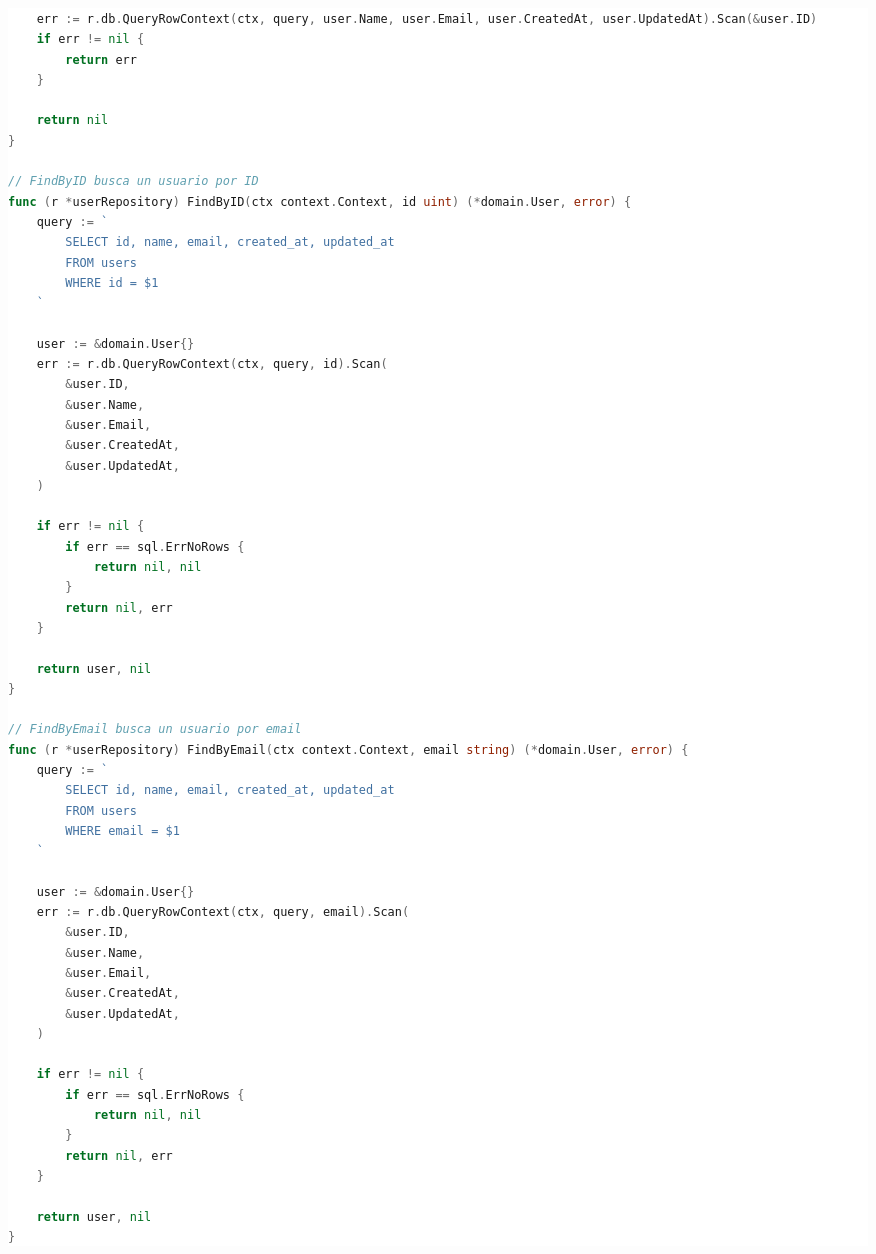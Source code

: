 ```go
    err := r.db.QueryRowContext(ctx, query, user.Name, user.Email, user.CreatedAt, user.UpdatedAt).Scan(&user.ID)
    if err != nil {
        return err
    }
    
    return nil
}

// FindByID busca un usuario por ID
func (r *userRepository) FindByID(ctx context.Context, id uint) (*domain.User, error) {
    query := `
        SELECT id, name, email, created_at, updated_at
        FROM users
        WHERE id = $1
    `
    
    user := &domain.User{}
    err := r.db.QueryRowContext(ctx, query, id).Scan(
        &user.ID,
        &user.Name,
        &user.Email,
        &user.CreatedAt,
        &user.UpdatedAt,
    )
    
    if err != nil {
        if err == sql.ErrNoRows {
            return nil, nil
        }
        return nil, err
    }
    
    return user, nil
}

// FindByEmail busca un usuario por email
func (r *userRepository) FindByEmail(ctx context.Context, email string) (*domain.User, error) {
    query := `
        SELECT id, name, email, created_at, updated_at
        FROM users
        WHERE email = $1
    `
    
    user := &domain.User{}
    err := r.db.QueryRowContext(ctx, query, email).Scan(
        &user.ID,
        &user.Name,
        &user.Email,
        &user.CreatedAt,
        &user.UpdatedAt,
    )
    
    if err != nil {
        if err == sql.ErrNoRows {
            return nil, nil
        }
        return nil, err
    }
    
    return user, nil
}

```